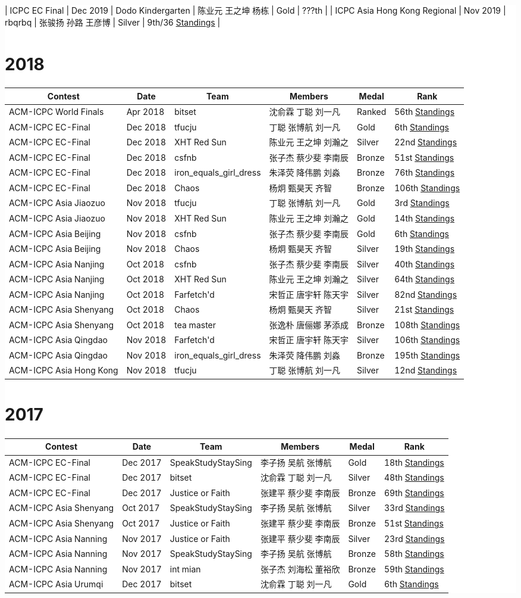 | ICPC EC Final | Dec 2019 | Dodo Kindergarten | 陈业元 王之坤 杨栋 | Gold | ???th |
| ICPC Asia Hong Kong Regional | Nov 2019  | rbqrbq        | 张骏扬 孙路 王彦博   | Silver        | 9th/36 [Standings](https://icpc.global/regionals/finder/Hong-Kong-City-2019/standings) |

# 2018

| Contest                | Date        | Team        | Members                     | Medal   | Rank                                                                                       |
|------------------------|-------------|-------------|-----------------------------|---------|--------------------------------------------------------------------------------------------|
| ACM-ICPC World Finals  | Apr 2018    | bitset          | 沈俞霖 丁聪 刘一凡 | Ranked    | 56th [Standings](https://icpc.global/community/results-2018) |
| ACM-ICPC EC-Final       | Dec 2018    | tfucju         | 丁聪 张博航 刘一凡 | Gold    | 6th [Standings](https://icpc.baylor.edu/regionals/finder/Asia-EC-League-Final-2018/standings) |
| ACM-ICPC EC-Final       | Dec 2018    | XHT Red Sun         | 陈业元 王之坤 刘瀚之 | Silver    | 22nd [Standings](https://icpc.baylor.edu/regionals/finder/Asia-EC-League-Final-2018/standings) |
| ACM-ICPC EC-Final       | Dec 2018    | csfnb         | 张子杰 蔡少斐 李南辰 | Bronze    | 51st [Standings](https://icpc.baylor.edu/regionals/finder/Asia-EC-League-Final-2018/standings) |
| ACM-ICPC EC-Final       | Dec 2018    | iron_equals_girl_dress         | 朱泽荧 降伟鹏 刘淼 | Bronze    | 76th [Standings](https://icpc.baylor.edu/regionals/finder/Asia-EC-League-Final-2018/standings) |
| ACM-ICPC EC-Final       | Dec 2018    | Chaos         | 杨炯 甄昊天 齐智 | Bronze    | 106th [Standings](https://icpc.baylor.edu/regionals/finder/Asia-EC-League-Final-2018/standings) |
| ACM-ICPC Asia Jiaozuo   | Nov 2018    | tfucju          | 丁聪 张博航 刘一凡 | Gold    | 3rd [Standings](https://icpc.baylor.edu/regionals/finder/Asia-jiaozuo-2018/standings) |
| ACM-ICPC Asia Jiaozuo   | Nov 2018    | XHT Red Sun     | 陈业元 王之坤 刘瀚之 | Gold    | 14th [Standings](https://icpc.baylor.edu/regionals/finder/Asia-jiaozuo-2018/standings) |
| ACM-ICPC Asia Beijing   | Nov 2018    | csfnb           | 张子杰 蔡少斐 李南辰 | Gold    | 6th [Standings](https://icpc.baylor.edu/regionals/finder/Beijing-2018/standings) |
| ACM-ICPC Asia Beijing   | Nov 2018    | Chaos           | 杨炯 甄昊天 齐智    | Silver    | 19th [Standings](https://icpc.baylor.edu/regionals/finder/Beijing-2018/standings) |
| ACM-ICPC Asia Nanjing   | Oct 2018    | csfnb           | 张子杰 蔡少斐 李南辰 | Silver    | 40th [Standings](https://icpc.baylor.edu/regionals/finder/AR-Nannjing-2018/standings) |
| ACM-ICPC Asia Nanjing   | Oct 2018    | XHT Red Sun     | 陈业元 王之坤 刘瀚之 | Silver    | 64th [Standings](https://icpc.baylor.edu/regionals/finder/AR-Nannjing-2018/standings) |
| ACM-ICPC Asia Nanjing   | Oct 2018    | Farfetch'd     | 宋哲正 唐宇轩 陈天宇 | Silver    | 82nd [Standings](https://icpc.baylor.edu/regionals/finder/AR-Nannjing-2018/standings) |
| ACM-ICPC Asia Shenyang  | Oct 2018    | Chaos           | 杨炯 甄昊天 齐智     | Silver    | 21st [Standings](https://icpc.baylor.edu/regionals/finder/Shenyang-2018/standings) |
| ACM-ICPC Asia Shenyang  | Oct 2018    | tea master      | 张逸朴 唐俪娜 茅添成 | Bronze    | 108th [Standings](https://icpc.baylor.edu/regionals/finder/Shenyang-2018/standings) |
| ACM-ICPC Asia Qingdao   | Nov 2018    | Farfetch'd     | 宋哲正 唐宇轩 陈天宇 | Silver    | 106th [Standings](https://icpc.baylor.edu/regionals/finder/QingDao-2018/standings) |
| ACM-ICPC Asia Qingdao   | Nov 2018    | iron_equals_girl_dress  | 朱泽荧 降伟鹏 刘淼 | Bronze    | 195th [Standings](https://icpc.baylor.edu/regionals/finder/QingDao-2018/standings) |
| ACM-ICPC Asia Hong Kong  | Nov 2018    | tfucju                  | 丁聪 张博航 刘一凡 | Silver    | 12nd [Standings](https://icpc.baylor.edu/regionals/finder/Hong-Kong-City-2018/standings) |


# 2017

| Contest                | Date        | Team        | Members                     | Medal   | Rank                                                                                       |
|------------------------|-------------|-------------|-----------------------------|---------|--------------------------------------------------------------------------------------------|
| ACM-ICPC EC-Final       | Dec 2017    | SpeakStudyStaySing          | 李子扬 吴航 张博航 | Gold    | 18th [Standings](https://icpc.baylor.edu/regionals/finder/Asia-EC-League-Final-2017/standings) |
| ACM-ICPC EC-Final       | Dec 2017    | bitset                      | 沈俞霖 丁聪 刘一凡 | Silver  | 48th [Standings](https://icpc.baylor.edu/regionals/finder/Asia-EC-League-Final-2017/standings) |
| ACM-ICPC EC-Final       | Dec 2017    | Justice or Faith            | 张建平 蔡少斐 李南辰| Bronze  | 69th [Standings](https://icpc.baylor.edu/regionals/finder/Asia-EC-League-Final-2017/standings) |
| ACM-ICPC Asia Shenyang  | Oct 2017    | SpeakStudyStaySing          | 李子扬 吴航 张博航 | Silver   | 33rd [Standings](https://icpc.baylor.edu/regionals/finder/Shenyang-2017/standings) |
| ACM-ICPC Asia Shenyang  | Oct 2017    | Justice or Faith            | 张建平 蔡少斐 李南辰| Bronze  | 51st [Standings](https://icpc.baylor.edu/regionals/finder/Shenyang-2017/standings) |
| ACM-ICPC Asia Nanning   | Nov 2017    | Justice or Faith            | 张建平 蔡少斐 李南辰| Silver  | 23rd [Standings](https://icpc.baylor.edu/regionals/finder/AR-Nanning-2017/standings) |
| ACM-ICPC Asia Nanning   | Nov 2017    | SpeakStudyStaySing          | 李子扬 吴航 张博航 | Bronze   | 58th [Standings](https://icpc.baylor.edu/regionals/finder/AR-Nanning-2017/standings) |
| ACM-ICPC Asia Nanning   | Nov 2017    | int mian                    | 张子杰 刘海松 董裕欣 | Bronze   | 59th [Standings](https://icpc.baylor.edu/regionals/finder/AR-Nanning-2017/standings) |
| ACM-ICPC Asia Urumqi    | Dec 2017    | bitset                      | 沈俞霖 丁聪 刘一凡 | Gold  | 6th [Standings](https://icpc.baylor.edu/regionals/finder/Urumqi-2017/standings) |